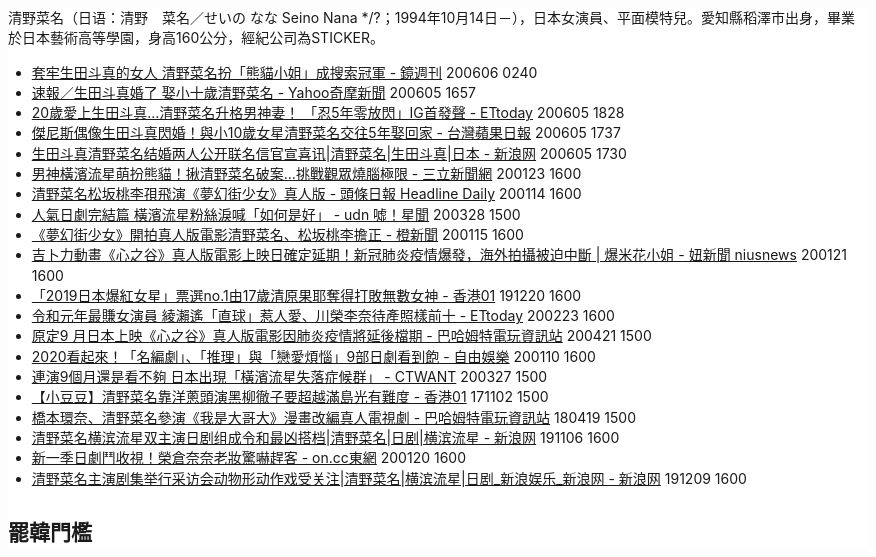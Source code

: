 清野菜名（日语：清野　菜名／せいの なな Seino Nana */?；1994年10月14日－），日本女演員、平面模特兒。愛知縣稻澤市出身，畢業於日本藝術高等學園，身高160公分，經紀公司為STICKER。
- [套牢生田斗真的女人 清野菜名扮「熊貓小姐」成搜索冠軍 - 鏡週刊](https://www.mirrormedia.mg/story/20200605ent030/ "套牢生田斗真的女人 清野菜名扮「熊貓小姐」成搜索冠軍 - 鏡週刊") 200606 0240
- [速報／生田斗真婚了 娶小十歲清野菜名 - Yahoo奇摩新聞](https://tw.news.yahoo.com/%E9%80%9F%E5%A0%B1%E7%94%9F%E7%94%B0%E6%96%97%E7%9C%9F%E8%A6%81%E5%A9%9A%E4%BA%86-%E5%B0%87%E5%A8%B6%E5%B0%8F%E5%8D%81%E6%AD%B2%E6%B8%85%E9%87%8E%E8%8F%9C%E5%90%8D-085730032.html "速報／生田斗真婚了 娶小十歲清野菜名 - Yahoo奇摩新聞") 200605 1657
- [20歲愛上生田斗真…清野菜名升格男神妻！ 「忍5年零放閃」IG首發聲 - ETtoday](https://www.ettoday.net/news/20200605/1731124.htm "20歲愛上生田斗真…清野菜名升格男神妻！ 「忍5年零放閃」IG首發聲 - ETtoday") 200605 1828
- [傑尼斯偶像生田斗真閃婚！與小10歲女星清野菜名交往5年娶回家 - 台灣蘋果日報](https://tw.appledaily.com/entertainment/20200605/NFUHLSGPH733CCOMXL5DYPZTRM/ "傑尼斯偶像生田斗真閃婚！與小10歲女星清野菜名交往5年娶回家 - 台灣蘋果日報") 200605 1737
- [生田斗真清野菜名结婚两人公开联名信官宣喜讯|清野菜名|生田斗真|日本 - 新浪网](https://ent.sina.com.cn/s/j/2020-06-05/doc-iirczymk5444656.shtml "生田斗真清野菜名结婚两人公开联名信官宣喜讯|清野菜名|生田斗真|日本 - 新浪网") 200605 1730
- [男神橫濱流星萌扮熊貓！揪清野菜名破案…挑戰觀眾燒腦極限 - 三立新聞網](https://star.setn.com/news/677958 "男神橫濱流星萌扮熊貓！揪清野菜名破案…挑戰觀眾燒腦極限 - 三立新聞網") 200123 1600
- [清野菜名松坂桃李孭飛演《夢幻街少女》真人版 - 頭條日報 Headline Daily](https://hd.stheadline.com/life/ent/realtime/1680537/%E5%8D%B3%E6%99%82-%E5%A8%9B%E6%A8%82-%E6%B8%85%E9%87%8E%E8%8F%9C%E5%90%8D-%E6%9D%BE%E5%9D%82%E6%A1%83%E6%9D%8E%E5%AD%AD%E9%A3%9B%E6%BC%94-%E5%A4%A2%E5%B9%BB%E8%A1%97%E5%B0%91%E5%A5%B3-%E7%9C%9F%E4%BA%BA%E7%89%88 "清野菜名松坂桃李孭飛演《夢幻街少女》真人版 - 頭條日報 Headline Daily") 200114 1600
- [人氣日劇完結篇 橫濱流星粉絲淚喊「如何是好」 - udn 噓！星聞](https://stars.udn.com/star/story/10091/4450923 "人氣日劇完結篇 橫濱流星粉絲淚喊「如何是好」 - udn 噓！星聞") 200328 1500
- [《夢幻街少女》開拍真人版電影清野菜名、松坂桃李擔正 - 橙新聞](http://www.orangenews.hk/officelady/system/2020/01/15/010136956.shtml "《夢幻街少女》開拍真人版電影清野菜名、松坂桃李擔正 - 橙新聞") 200115 1600
- [吉卜力動畫《心之谷》真人版電影上映日確定延期！新冠肺炎疫情爆發，海外拍攝被迫中斷 | 爆米花小姐 - 妞新聞 niusnews](https://www.niusnews.com/=P38fsju0 "吉卜力動畫《心之谷》真人版電影上映日確定延期！新冠肺炎疫情爆發，海外拍攝被迫中斷 | 爆米花小姐 - 妞新聞 niusnews") 200121 1600
- [「2019日本爆紅女星」票選no.1由17歲清原果耶奪得打敗無數女神 - 香港01](https://www.hk01.com/%E5%8D%B3%E6%99%82%E5%A8%9B%E6%A8%82/411780/2019%E6%97%A5%E6%9C%AC%E7%88%86%E7%B4%85%E5%A5%B3%E6%98%9F-%E7%A5%A8%E9%81%B8no-1%E7%94%B117%E6%AD%B2%E6%B8%85%E5%8E%9F%E6%9E%9C%E8%80%B6%E5%A5%AA%E5%BE%97-%E6%89%93%E6%95%97%E7%84%A1%E6%95%B8%E5%A5%B3%E7%A5%9E "「2019日本爆紅女星」票選no.1由17歲清原果耶奪得打敗無數女神 - 香港01") 191220 1600
- [令和元年最賺女演員 綾瀨遙「直球」惹人愛、川榮李奈待產照樣前十 - ETtoday](https://www.ettoday.net/dalemon/post/48793 "令和元年最賺女演員 綾瀨遙「直球」惹人愛、川榮李奈待產照樣前十 - ETtoday") 200223 1600
- [原定9 月日本上映《心之谷》真人版電影因肺炎疫情將延後檔期 - 巴哈姆特電玩資訊站](https://gnn.gamer.com.tw/detail.php?sn=195722 "原定9 月日本上映《心之谷》真人版電影因肺炎疫情將延後檔期 - 巴哈姆特電玩資訊站") 200421 1500
- [2020看起來！「名編劇」、「推理」與「戀愛煩惱」9部日劇看到飽 - 自由娛樂](https://ent.ltn.com.tw/news/breakingnews/3035515 "2020看起來！「名編劇」、「推理」與「戀愛煩惱」9部日劇看到飽 - 自由娛樂") 200110 1600
- [連演9個月還是看不夠 日本出現「橫濱流星失落症候群」 - CTWANT](https://www.ctwant.com/article/43304 "連演9個月還是看不夠 日本出現「橫濱流星失落症候群」 - CTWANT") 200327 1500
- [【小豆豆】清野菜名靠洋蔥頭演黑柳徹子要超越滿島光有難度 - 香港01](https://www.hk01.com/%E5%8D%B3%E6%99%82%E5%A8%9B%E6%A8%82/109639/%E5%B0%8F%E8%B1%86%E8%B1%86-%E6%B8%85%E9%87%8E%E8%8F%9C%E5%90%8D%E9%9D%A0%E6%B4%8B%E8%94%A5%E9%A0%AD%E6%BC%94%E9%BB%91%E6%9F%B3%E5%BE%B9%E5%AD%90-%E8%A6%81%E8%B6%85%E8%B6%8A%E6%BB%BF%E5%B3%B6%E5%85%89%E6%9C%89%E9%9B%A3%E5%BA%A6 "【小豆豆】清野菜名靠洋蔥頭演黑柳徹子要超越滿島光有難度 - 香港01") 171102 1500
- [橋本環奈、清野菜名參演《我是大哥大》漫畫改編真人電視劇 - 巴哈姆特電玩資訊站](https://gnn.gamer.com.tw/detail.php?sn=161563 "橋本環奈、清野菜名參演《我是大哥大》漫畫改編真人電視劇 - 巴哈姆特電玩資訊站") 180419 1500
- [清野菜名横滨流星双主演日剧组成令和最凶搭档|清野菜名|日剧|横滨流星 - 新浪网](https://ent.sina.com.cn/v/j/2019-11-06/doc-iicezzrr7616297.shtml "清野菜名横滨流星双主演日剧组成令和最凶搭档|清野菜名|日剧|横滨流星 - 新浪网") 191106 1600
- [新一季日劇鬥收視！榮倉奈奈老妝驚嚇趕客 - on.cc東網](https://hk.on.cc/hk/bkn/cnt/entertainment/20200120/bkn-20200120135015007-0120_00862_001.html "新一季日劇鬥收視！榮倉奈奈老妝驚嚇趕客 - on.cc東網") 200120 1600
- [清野菜名主演剧集举行采访会动物形动作戏受关注|清野菜名|横滨流星|日剧_新浪娱乐_新浪网 - 新浪网](https://ent.sina.com.cn/v/j/2019-12-09/doc-iihnzahi6294953.shtml "清野菜名主演剧集举行采访会动物形动作戏受关注|清野菜名|横滨流星|日剧_新浪娱乐_新浪网 - 新浪网") 191209 1600

## 罷韓門檻
